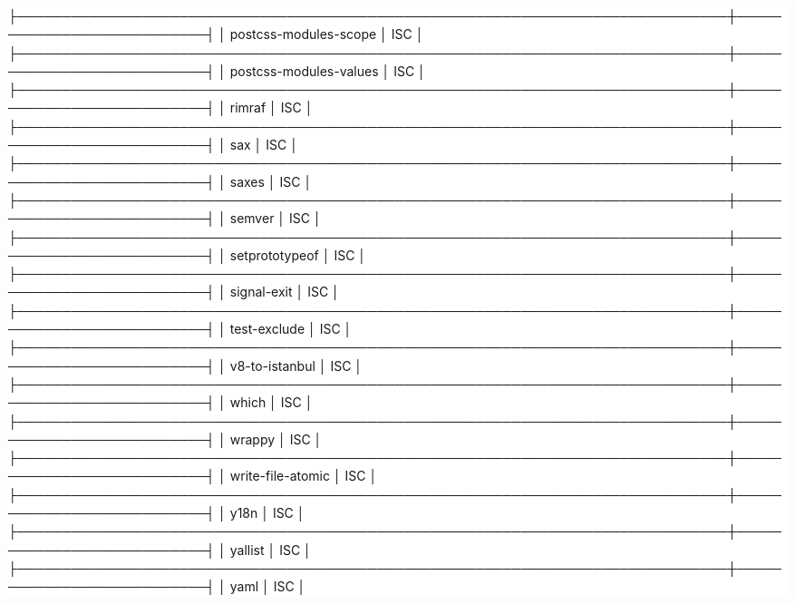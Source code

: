 ├───────────────────────────────────────────────────────────────────────────────┼───────────────────────────┤
│ postcss-modules-scope                                                         │ ISC                       │
├───────────────────────────────────────────────────────────────────────────────┼───────────────────────────┤
│ postcss-modules-values                                                        │ ISC                       │
├───────────────────────────────────────────────────────────────────────────────┼───────────────────────────┤
│ rimraf                                                                        │ ISC                       │
├───────────────────────────────────────────────────────────────────────────────┼───────────────────────────┤
│ sax                                                                           │ ISC                       │
├───────────────────────────────────────────────────────────────────────────────┼───────────────────────────┤
│ saxes                                                                         │ ISC                       │
├───────────────────────────────────────────────────────────────────────────────┼───────────────────────────┤
│ semver                                                                        │ ISC                       │
├───────────────────────────────────────────────────────────────────────────────┼───────────────────────────┤
│ setprototypeof                                                                │ ISC                       │
├───────────────────────────────────────────────────────────────────────────────┼───────────────────────────┤
│ signal-exit                                                                   │ ISC                       │
├───────────────────────────────────────────────────────────────────────────────┼───────────────────────────┤
│ test-exclude                                                                  │ ISC                       │
├───────────────────────────────────────────────────────────────────────────────┼───────────────────────────┤
│ v8-to-istanbul                                                                │ ISC                       │
├───────────────────────────────────────────────────────────────────────────────┼───────────────────────────┤
│ which                                                                         │ ISC                       │
├───────────────────────────────────────────────────────────────────────────────┼───────────────────────────┤
│ wrappy                                                                        │ ISC                       │
├───────────────────────────────────────────────────────────────────────────────┼───────────────────────────┤
│ write-file-atomic                                                             │ ISC                       │
├───────────────────────────────────────────────────────────────────────────────┼───────────────────────────┤
│ y18n                                                                          │ ISC                       │
├───────────────────────────────────────────────────────────────────────────────┼───────────────────────────┤
│ yallist                                                                       │ ISC                       │
├───────────────────────────────────────────────────────────────────────────────┼───────────────────────────┤
│ yaml                                                                          │ ISC                       │